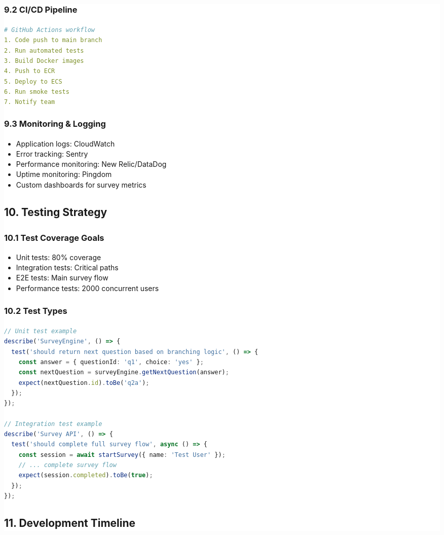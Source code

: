 ### 9.2 CI/CD Pipeline
```yaml
# GitHub Actions workflow
1. Code push to main branch
2. Run automated tests
3. Build Docker images
4. Push to ECR
5. Deploy to ECS
6. Run smoke tests
7. Notify team
```

### 9.3 Monitoring & Logging
- Application logs: CloudWatch
- Error tracking: Sentry
- Performance monitoring: New Relic/DataDog
- Uptime monitoring: Pingdom
- Custom dashboards for survey metrics

## 10. Testing Strategy

### 10.1 Test Coverage Goals
- Unit tests: 80% coverage
- Integration tests: Critical paths
- E2E tests: Main survey flow
- Performance tests: 2000 concurrent users

### 10.2 Test Types
```typescript
// Unit test example
describe('SurveyEngine', () => {
  test('should return next question based on branching logic', () => {
    const answer = { questionId: 'q1', choice: 'yes' };
    const nextQuestion = surveyEngine.getNextQuestion(answer);
    expect(nextQuestion.id).toBe('q2a');
  });
});

// Integration test example
describe('Survey API', () => {
  test('should complete full survey flow', async () => {
    const session = await startSurvey({ name: 'Test User' });
    // ... complete survey flow
    expect(session.completed).toBe(true);
  });
});
```

## 11. Development Timeline
